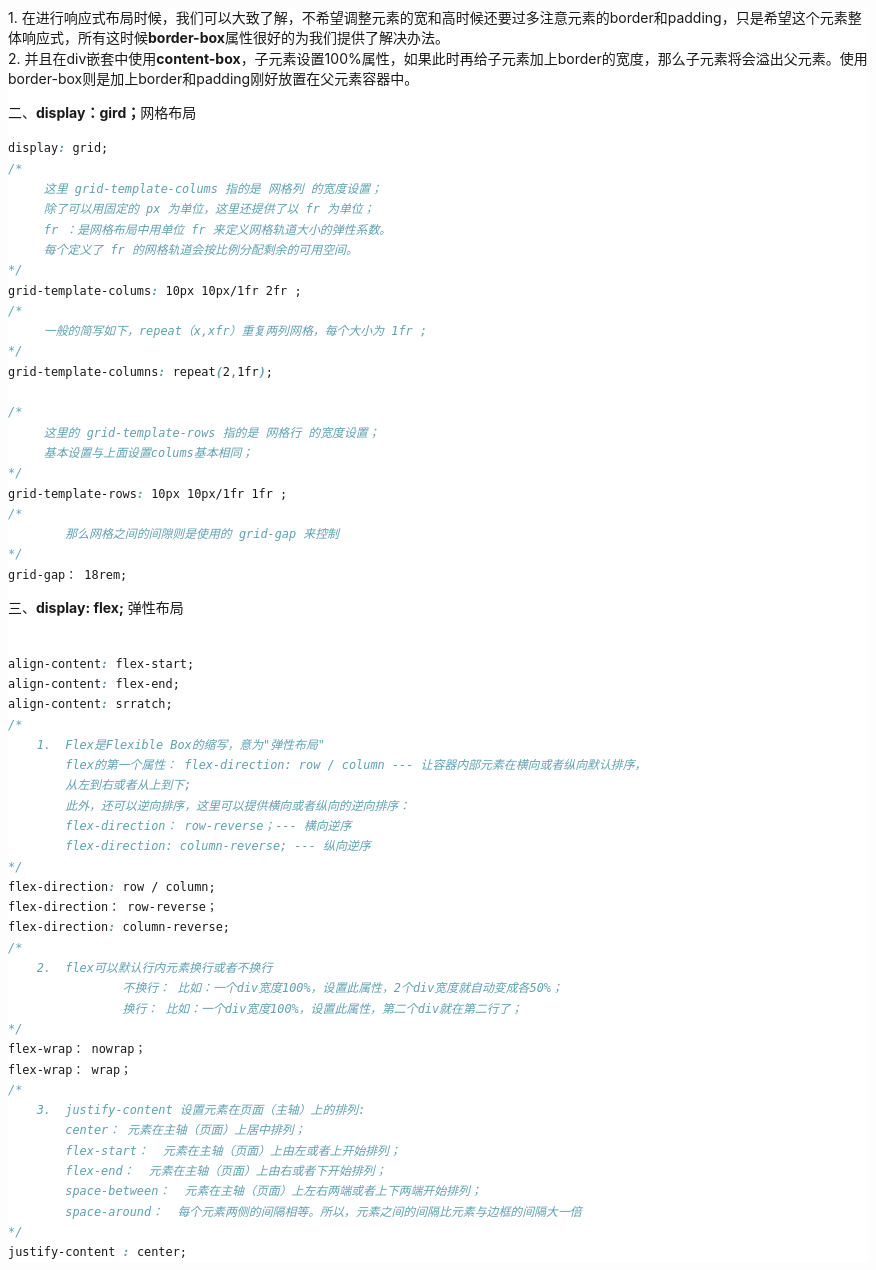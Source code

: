 <p>1. 在进行响应式布局时候，我们可以大致了解，不希望调整元素的宽和高时候还要过多注意元素的border和padding，只是希望这个元素整体响应式，所有这时候<strong>border-box</strong>属性很好的为我们提供了解决办法。<br>2. 并且在div嵌套中使用<strong>content-box</strong>，子元素设置100%属性，如果此时再给子元素加上border的宽度，那么子元素将会溢出父元素。使用border-box则是加上border和padding刚好放置在父元素容器中。</p>



<p>二、<strong>display：gird；</strong>网格布局</p>

~~~ css
display: grid;
/* 
	 这里 grid-template-colums 指的是 网格列 的宽度设置；
	 除了可以用固定的 px 为单位，这里还提供了以 fr 为单位；
	 fr ：是网格布局中用单位 fr 来定义网格轨道大小的弹性系数。
	 每个定义了 fr 的网格轨道会按比例分配剩余的可用空间。
*/
grid-template-colums: 10px 10px/1fr 2fr ;
/*
	 一般的简写如下，repeat（x,xfr）重复两列网格，每个大小为 1fr ;
*/
grid-template-columns: repeat(2,1fr);

/*
	 这里的 grid-template-rows 指的是 网格行 的宽度设置；
	 基本设置与上面设置colums基本相同；
*/
grid-template-rows: 10px 10px/1fr 1fr ;
/*
		那么网格之间的间隙则是使用的 grid-gap 来控制
*/
grid-gap： 18rem;
~~~

<p>三、<strong>display: flex;</strong>  弹性布局</p>

```css

align-content: flex-start;
align-content: flex-end;
align-content: srratch;
/*
	1.  Flex是Flexible Box的缩写，意为"弹性布局"
        flex的第一个属性： flex-direction: row / column --- 让容器内部元素在横向或者纵向默认排序，
        从左到右或者从上到下;
        此外，还可以逆向排序，这里可以提供横向或者纵向的逆向排序：
        flex-direction： row-reverse；--- 横向逆序
        flex-direction: column-reverse; --- 纵向逆序
*/
flex-direction: row / column;
flex-direction： row-reverse；
flex-direction: column-reverse;
/*
	2.  flex可以默认行内元素换行或者不换行
				不换行： 比如：一个div宽度100%，设置此属性，2个div宽度就自动变成各50%；
				换行： 比如：一个div宽度100%，设置此属性，第二个div就在第二行了；
*/
flex-wrap： nowrap；
flex-wrap： wrap；
/*
	3.  justify-content 设置元素在页面（主轴）上的排列:
        center： 元素在主轴（页面）上居中排列；
        flex-start：  元素在主轴（页面）上由左或者上开始排列；
        flex-end：  元素在主轴（页面）上由右或者下开始排列；
        space-between：  元素在主轴（页面）上左右两端或者上下两端开始排列；
        space-around：  每个元素两侧的间隔相等。所以，元素之间的间隔比元素与边框的间隔大一倍
*/
justify-content : center;
```